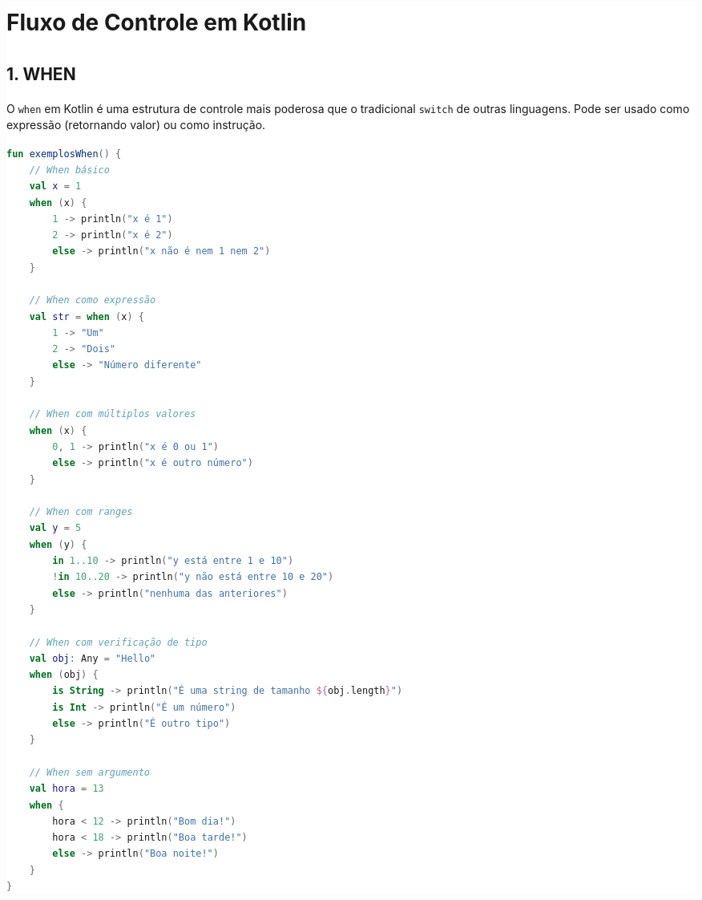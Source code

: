 # Fluxo de Controle em Kotlin

## 1. WHEN

O `when` em Kotlin é uma estrutura de controle mais poderosa que o tradicional `switch` de outras linguagens. Pode ser usado como expressão (retornando valor) ou como instrução.

```kotlin
fun exemplosWhen() {
    // When básico
    val x = 1
    when (x) {
        1 -> println("x é 1")
        2 -> println("x é 2")
        else -> println("x não é nem 1 nem 2")
    }

    // When como expressão
    val str = when (x) {
        1 -> "Um"
        2 -> "Dois"
        else -> "Número diferente"
    }

    // When com múltiplos valores
    when (x) {
        0, 1 -> println("x é 0 ou 1")
        else -> println("x é outro número")
    }

    // When com ranges
    val y = 5
    when (y) {
        in 1..10 -> println("y está entre 1 e 10")
        !in 10..20 -> println("y não está entre 10 e 20")
        else -> println("nenhuma das anteriores")
    }

    // When com verificação de tipo
    val obj: Any = "Hello"
    when (obj) {
        is String -> println("É uma string de tamanho ${obj.length}")
        is Int -> println("É um número")
        else -> println("É outro tipo")
    }

    // When sem argumento
    val hora = 13
    when {
        hora < 12 -> println("Bom dia!")
        hora < 18 -> println("Boa tarde!")
        else -> println("Boa noite!")
    }
}
```
